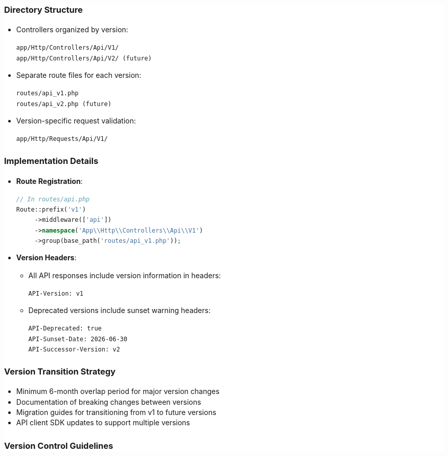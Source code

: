 ### Directory Structure

- Controllers organized by version:

  ```
  app/Http/Controllers/Api/V1/
  app/Http/Controllers/Api/V2/ (future)
  ```

- Separate route files for each version:

  ```
  routes/api_v1.php
  routes/api_v2.php (future)
  ```

- Version-specific request validation:

  ```
  app/Http/Requests/Api/V1/
  ```

### Implementation Details

- **Route Registration**:

  ```php
  // In routes/api.php
  Route::prefix('v1')
       ->middleware(['api'])
       ->namespace('App\\Http\\Controllers\\Api\\V1')
       ->group(base_path('routes/api_v1.php'));
  ```

- **Version Headers**:
  - All API responses include version information in headers:

    ```
    API-Version: v1
    ```

  - Deprecated versions include sunset warning headers:

    ```
    API-Deprecated: true
    API-Sunset-Date: 2026-06-30
    API-Successor-Version: v2
    ```

### Version Transition Strategy

- Minimum 6-month overlap period for major version changes
- Documentation of breaking changes between versions
- Migration guides for transitioning from v1 to future versions
- API client SDK updates to support multiple versions

### Version Control Guidelines

